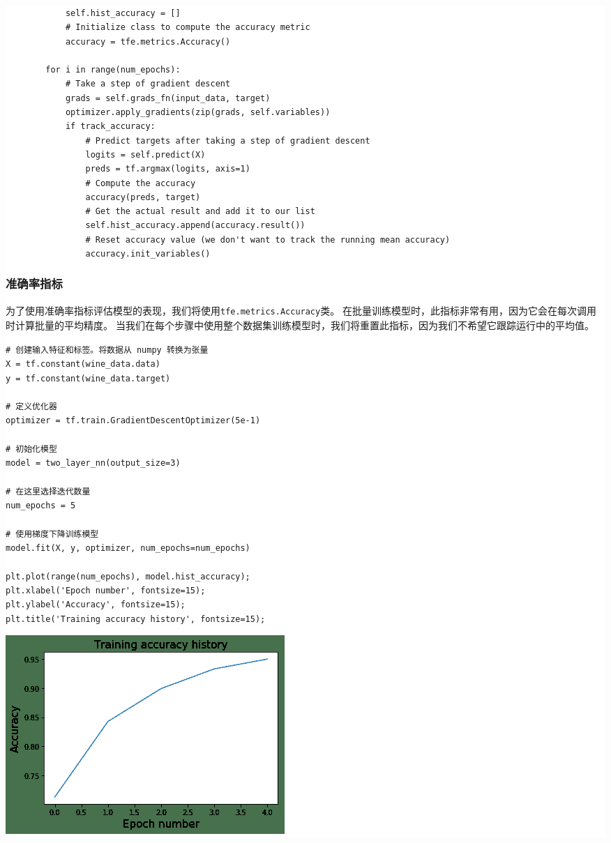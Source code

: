 ```
            self.hist_accuracy = []     
            # Initialize class to compute the accuracy metric
            accuracy = tfe.metrics.Accuracy()

        for i in range(num_epochs):
            # Take a step of gradient descent
            grads = self.grads_fn(input_data, target)
            optimizer.apply_gradients(zip(grads, self.variables))
            if track_accuracy:
                # Predict targets after taking a step of gradient descent
                logits = self.predict(X)
                preds = tf.argmax(logits, axis=1)
                # Compute the accuracy
                accuracy(preds, target)
                # Get the actual result and add it to our list
                self.hist_accuracy.append(accuracy.result())
                # Reset accuracy value (we don't want to track the running mean accuracy)
                accuracy.init_variables()
```

### 准确率指标

为了使用准确率指标评估模型的表现，我们将使用`tfe.metrics.Accuracy`类。 在批量训练模型时，此指标非常有用，因为它会在每次调用时计算批量的平均精度。 当我们在每个步骤中使用整个数据集训练模型时，我们将重置此指标，因为我们不希望它跟踪运行中的平均值。

```
# 创建输入特征和标签。将数据从 numpy 转换为张量
X = tf.constant(wine_data.data)
y = tf.constant(wine_data.target)

# 定义优化器
optimizer = tf.train.GradientDescentOptimizer(5e-1)

# 初始化模型
model = two_layer_nn(output_size=3)

# 在这里选择迭代数量
num_epochs = 5

# 使用梯度下降训练模型
model.fit(X, y, optimizer, num_epochs=num_epochs)

plt.plot(range(num_epochs), model.hist_accuracy);
plt.xlabel('Epoch number', fontsize=15);
plt.ylabel('Accuracy', fontsize=15);
plt.title('Training accuracy history', fontsize=15);
```

![](../img/4db90132b69c99e27d1c51da4a1d8919.png)
